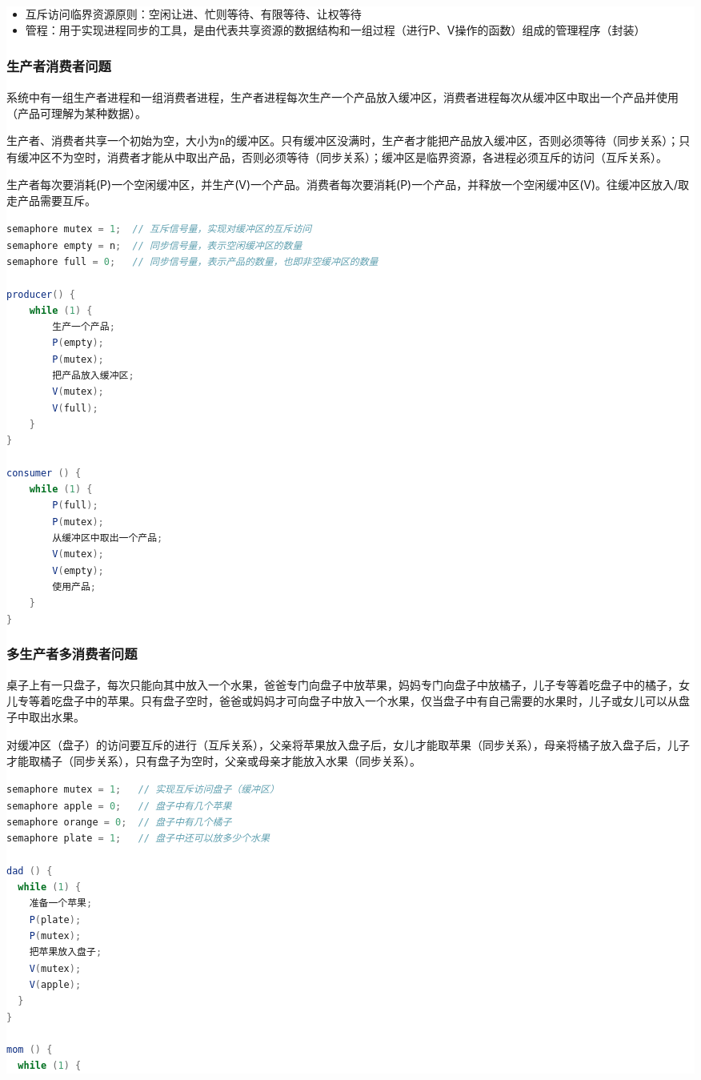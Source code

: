 - 互斥访问临界资源原则：空闲让进、忙则等待、有限等待、让权等待
- 管程：用于实现进程同步的工具，是由代表共享资源的数据结构和一组过程（进行P、V操作的函数）组成的管理程序（封装）

### **生产者消费者问题**

系统中有一组生产者进程和一组消费者进程，生产者进程每次生产一个产品放入缓冲区，消费者进程每次从缓冲区中取出一个产品并使用（产品可理解为某种数据）。

生产者、消费者共享一个初始为空，大小为`n`的缓冲区。只有缓冲区没满时，生产者才能把产品放入缓冲区，否则必须等待（同步关系）；只有缓冲区不为空时，消费者才能从中取出产品，否则必须等待（同步关系）；缓冲区是临界资源，各进程必须互斥的访问（互斥关系）。

生产者每次要消耗(P)一个空闲缓冲区，并生产(V)一个产品。消费者每次要消耗(P)一个产品，并释放一个空闲缓冲区(V)。往缓冲区放入/取走产品需要互斥。

```java
semaphore mutex = 1;  // 互斥信号量，实现对缓冲区的互斥访问
semaphore empty = n;  // 同步信号量，表示空闲缓冲区的数量
semaphore full = 0;   // 同步信号量，表示产品的数量，也即非空缓冲区的数量

producer() {
    while (1) {
        生产一个产品;
        P(empty);
        P(mutex);
        把产品放入缓冲区;
        V(mutex);
        V(full);
    }
}

consumer () {
    while (1) {
        P(full);
        P(mutex);
        从缓冲区中取出一个产品;
        V(mutex);
        V(empty);
        使用产品;
    }
}
```

### **多生产者多消费者问题**

桌子上有一只盘子，每次只能向其中放入一个水果，爸爸专门向盘子中放苹果，妈妈专门向盘子中放橘子，儿子专等着吃盘子中的橘子，女儿专等着吃盘子中的苹果。只有盘子空时，爸爸或妈妈才可向盘子中放入一个水果，仅当盘子中有自己需要的水果时，儿子或女儿可以从盘子中取出水果。

对缓冲区（盘子）的访问要互斥的进行（互斥关系），父亲将苹果放入盘子后，女儿才能取苹果（同步关系），母亲将橘子放入盘子后，儿子才能取橘子（同步关系），只有盘子为空时，父亲或母亲才能放入水果（同步关系）。

```java
semaphore mutex = 1;   // 实现互斥访问盘子（缓冲区）
semaphore apple = 0;   // 盘子中有几个苹果
semaphore orange = 0;  // 盘子中有几个橘子
semaphore plate = 1;   // 盘子中还可以放多少个水果

dad () {
  while (1) {
    准备一个苹果;
    P(plate);
    P(mutex);
    把苹果放入盘子;
    V(mutex);
    V(apple);
  }
}

mom () {
  while (1) {
```